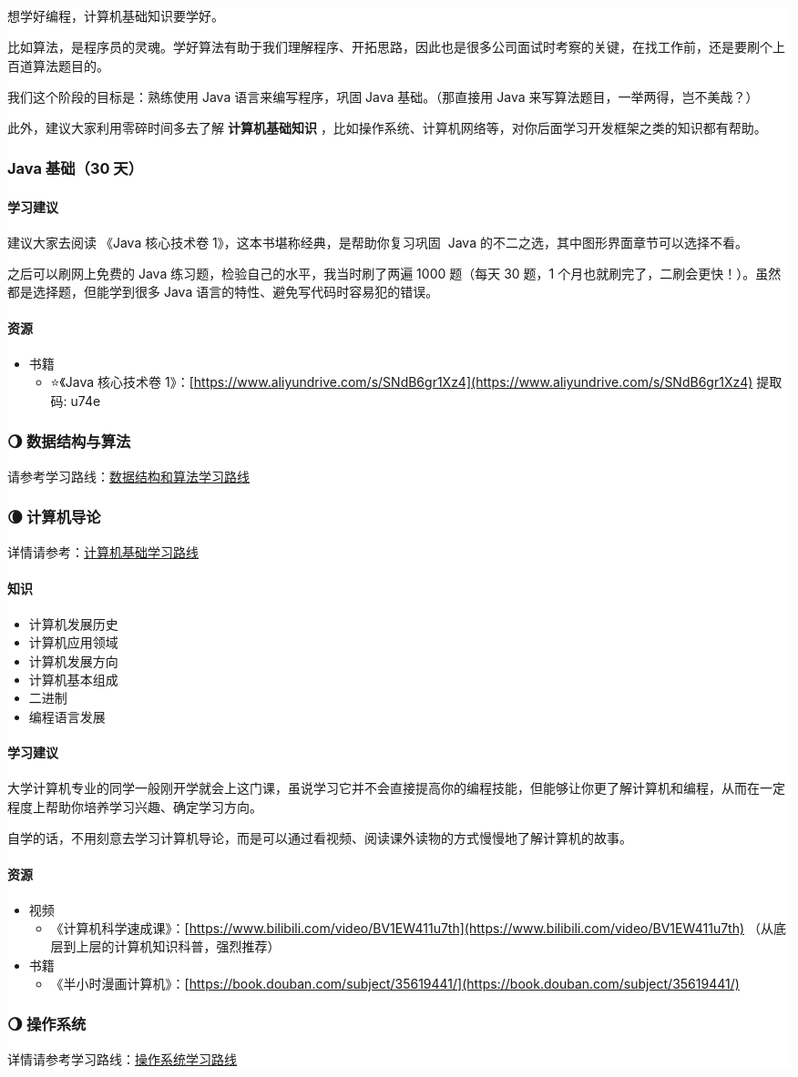 想学好编程，计算机基础知识要学好。

比如算法，是程序员的灵魂。学好算法有助于我们理解程序、开拓思路，因此也是很多公司面试时考察的关键，在找工作前，还是要刷个上百道算法题目的。

我们这个阶段的目标是：熟练使用 Java 语言来编写程序，巩固 Java 基础。（那直接用 Java 来写算法题目，一举两得，岂不美哉？）

此外，建议大家利用零碎时间多去了解 **计算机基础知识** ，比如操作系统、计算机网络等，对你后面学习开发框架之类的知识都有帮助。

### Java 基础（30 天）

#### 学习建议

建议大家去阅读 《Java 核心技术卷 1》，这本书堪称经典，是帮助你复习巩固  Java 的不二之选，其中图形界面章节可以选择不看。

之后可以刷网上免费的 Java 练习题，检验自己的水平，我当时刷了两遍 1000 题（每天 30 题，1 个月也就刷完了，二刷会更快！）。虽然都是选择题，但能学到很多 Java 语言的特性、避免写代码时容易犯的错误。

#### 资源

- 书籍 
   - ⭐《Java 核心技术卷 1》：[https://www.aliyundrive.com/s/SNdB6gr1Xz4](https://www.aliyundrive.com/s/SNdB6gr1Xz4) 提取码: u74e

### 🌖 数据结构与算法
请参考学习路线：[数据结构和算法学习路线](https://bcdh.yuque.com/books/share/2dd2567c-a826-4d9d-9303-bd288269e874/cyovgg)

### 🌘 计算机导论
详情请参考：[计算机基础学习路线](https://bcdh.yuque.com/staff-wpxfif/resource/ro1v8px2ng0ifexw?view=doc_embed)

#### 知识

- 计算机发展历史
- 计算机应用领域
- 计算机发展方向
- 计算机基本组成
- 二进制
- 编程语言发展

#### 学习建议
大学计算机专业的同学一般刚开学就会上这门课，虽说学习它并不会直接提高你的编程技能，但能够让你更了解计算机和编程，从而在一定程度上帮助你培养学习兴趣、确定学习方向。

自学的话，不用刻意去学习计算机导论，而是可以通过看视频、阅读课外读物的方式慢慢地了解计算机的故事。

#### 资源

- 视频 
   - 《计算机科学速成课》：[https://www.bilibili.com/video/BV1EW411u7th](https://www.bilibili.com/video/BV1EW411u7th) （从底层到上层的计算机知识科普，强烈推荐）
- 书籍 
   - 《半小时漫画计算机》：[https://book.douban.com/subject/35619441/](https://book.douban.com/subject/35619441/)

### 🌖 操作系统
详情请参考学习路线：[操作系统学习路线](https://bcdh.yuque.com/books/share/2dd2567c-a826-4d9d-9303-bd288269e874/udgg85)
